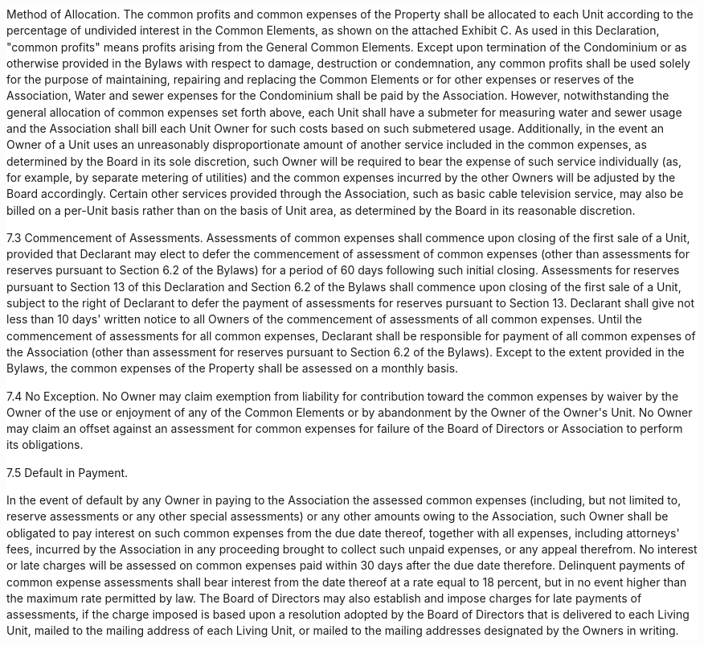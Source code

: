 Method of Allocation. The common profits and common expenses of the Property shall be allocated to each Unit according to the percentage of undivided interest in the Common Elements, as shown on the attached Exhibit C. As used in this Declaration, "common profits" means profits arising from the General Common Elements. Except upon termination of the Condominium or as otherwise provided in the Bylaws with respect to damage, destruction or condemnation, any common profits shall be used solely for the purpose of maintaining, repairing and replacing the Common Elements or for other expenses or reserves of the Association, Water and sewer expenses for the Condominium shall be paid by the Association. However, notwithstanding the general allocation of common expenses set forth above, each Unit shall have a submeter for measuring water and sewer usage and the Association shall bill each Unit Owner for such costs based on such submetered usage. Additionally, in the event an Owner of a Unit uses an unreasonably disproportionate amount of another service included in the common expenses, as determined by the Board in its sole discretion, such Owner will be required to bear the expense of such service individually (as, for example, by separate metering of utilities) and the common expenses incurred by the other Owners will be adjusted by the Board accordingly. Certain other services provided through the Association, such as basic cable television service, may also be billed on a per-Unit basis rather than on the basis of Unit area, as determined by the Board in its reasonable discretion.

7.3
Commencement of Assessments. Assessments of common expenses shall commence upon closing of the first sale of a Unit, provided that Declarant may elect to defer the commencement of assessment of common expenses (other than assessments for reserves pursuant to Section 6.2 of the Bylaws) for a period of 60 days following such initial closing. Assessments for reserves pursuant to Section 13 of this Declaration and Section 6.2 of the Bylaws shall commence upon closing of the first sale of a Unit, subject to the right of Declarant to defer the payment of assessments for reserves pursuant to Section 13. Declarant shall give not less than 10 days' written notice to all Owners of the commencement of assessments of all common expenses. Until the commencement of assessments for all common expenses, Declarant shall be responsible for payment of all common expenses of the Association (other than assessment for reserves pursuant to Section 6.2 of the Bylaws). Except to the extent provided in the Bylaws, the common expenses of the Property shall be assessed on a monthly basis.

7.4
No Exception. No Owner may claim exemption from liability for contribution toward the common expenses by waiver by the Owner of the use or enjoyment of any of the Common Elements or by abandonment by the Owner of the Owner's Unit. No Owner may claim an offset against an assessment for common expenses for failure of the Board of Directors or Association to perform its obligations.

7.5
Default in Payment.

In the event of default by any Owner in paying to the Association the assessed common expenses (including, but not limited to, reserve assessments or any other special assessments) or any other amounts owing to the Association, such Owner shall be obligated to pay interest on such common expenses from the due date thereof, together with all expenses, including attorneys' fees, incurred by the Association in any proceeding brought to collect such unpaid expenses, or any appeal therefrom. No interest or late charges will be assessed on common expenses paid within 30 days after the due date therefore. Delinquent payments of common expense assessments shall bear interest from the date thereof at a rate equal to 18 percent, but in no event higher than the maximum rate permitted by law. The Board of Directors may also establish and impose charges for late payments of assessments, if the charge imposed is based upon a resolution adopted by the Board of Directors that is delivered to each Living Unit, mailed to the mailing address of each Living Unit, or mailed to the mailing addresses designated by the Owners in writing.
